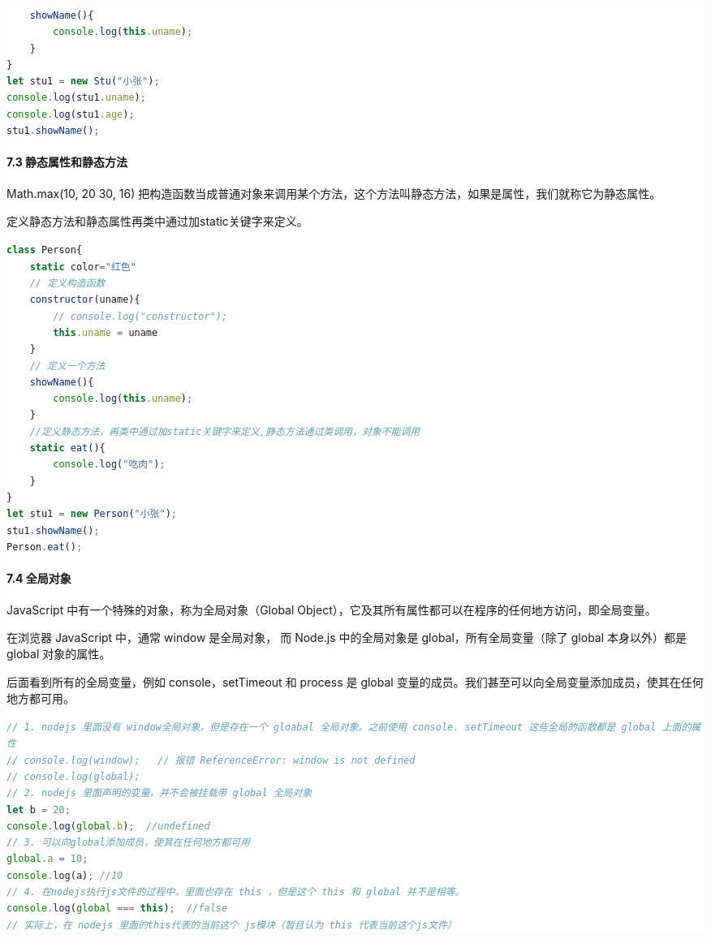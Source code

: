 ```js
    showName(){
        console.log(this.uname);
    }
}
let stu1 = new Stu("小张");
console.log(stu1.uname);
console.log(stu1.age);
stu1.showName();
```

#### 7.3 静态属性和静态方法

Math.max(10, 20 30, 16)   把构造函数当成普通对象来调用某个方法，这个方法叫静态方法，如果是属性，我们就称它为静态属性。

定义静态方法和静态属性再类中通过加static关键字来定义。

```js
class Person{
    static color="红色"
    // 定义构造函数
    constructor(uname){
        // console.log("constructor");
        this.uname = uname
    }
    // 定义一个方法
    showName(){
        console.log(this.uname);
    }
    //定义静态方法，再类中通过加static关键字来定义,静态方法通过类调用，对象不能调用
    static eat(){
        console.log("吃肉");
    }
}
let stu1 = new Person("小张");
stu1.showName();
Person.eat();
```

#### 7.4 全局对象

JavaScript 中有一个特殊的对象，称为全局对象（Global Object），它及其所有属性都可以在程序的任何地方访问，即全局变量。

在浏览器 JavaScript 中，通常 window 是全局对象， 而 Node.js 中的全局对象是 global，所有全局变量（除了 global 本身以外）都是 global 对象的属性。

后面看到所有的全局变量，例如 console，setTimeout 和 process 是 global 变量的成员。我们甚至可以向全局变量添加成员，使其在任何地方都可用。

```js
// 1. nodejs 里面没有 window全局对象，但是存在一个 gloabal 全局对象。之前使用 console. setTimeout 这些全局的函数都是 global 上面的属性
// console.log(window);   // 报错 ReferenceError: window is not defined
// console.log(global);
// 2. nodejs 里面声明的变量，并不会被挂载带 global 全局对象
let b = 20;
console.log(global.b);  //undefined
// 3. 可以向global添加成员，使其在任何地方都可用
global.a = 10;
console.log(a); //10
// 4. 在nodejs执行js文件的过程中，里面也存在 this ，但是这个 this 和 global 并不是相等。
console.log(global === this);  //false
// 实际上，在 nodejs 里面的this代表的当前这个 js模块（暂且认为 this 代表当前这个js文件）
```
